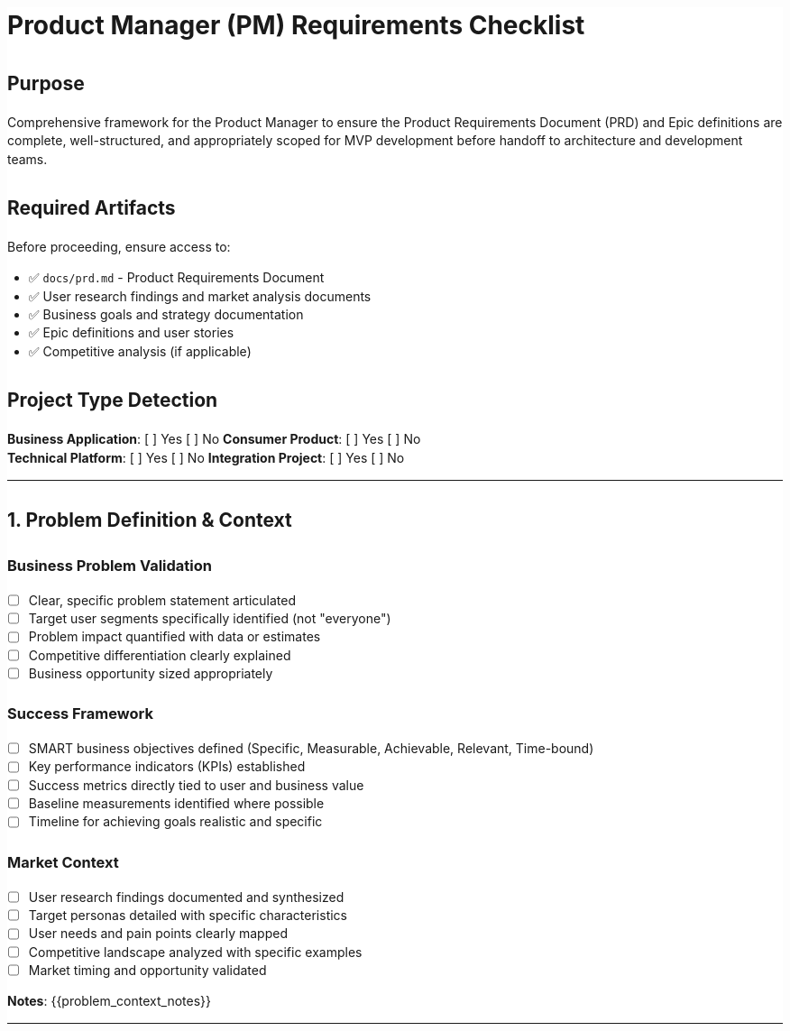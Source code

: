 # Product Manager (PM) Requirements Checklist

## Purpose
Comprehensive framework for the Product Manager to ensure the Product Requirements Document (PRD) and Epic definitions are complete, well-structured, and appropriately scoped for MVP development before handoff to architecture and development teams.

## Required Artifacts
Before proceeding, ensure access to:
- ✅ `docs/prd.md` - Product Requirements Document  
- ✅ User research findings and market analysis documents
- ✅ Business goals and strategy documentation
- ✅ Epic definitions and user stories
- ✅ Competitive analysis (if applicable)

## Project Type Detection
**Business Application**: [ ] Yes [ ] No
**Consumer Product**: [ ] Yes [ ] No  
**Technical Platform**: [ ] Yes [ ] No
**Integration Project**: [ ] Yes [ ] No

---

## 1. Problem Definition & Context

### Business Problem Validation
- [ ] Clear, specific problem statement articulated
- [ ] Target user segments specifically identified (not "everyone")
- [ ] Problem impact quantified with data or estimates
- [ ] Competitive differentiation clearly explained
- [ ] Business opportunity sized appropriately

### Success Framework
- [ ] SMART business objectives defined (Specific, Measurable, Achievable, Relevant, Time-bound)
- [ ] Key performance indicators (KPIs) established
- [ ] Success metrics directly tied to user and business value
- [ ] Baseline measurements identified where possible
- [ ] Timeline for achieving goals realistic and specific

### Market Context
- [ ] User research findings documented and synthesized
- [ ] Target personas detailed with specific characteristics
- [ ] User needs and pain points clearly mapped
- [ ] Competitive landscape analyzed with specific examples
- [ ] Market timing and opportunity validated

**Notes**: {{problem_context_notes}}

---